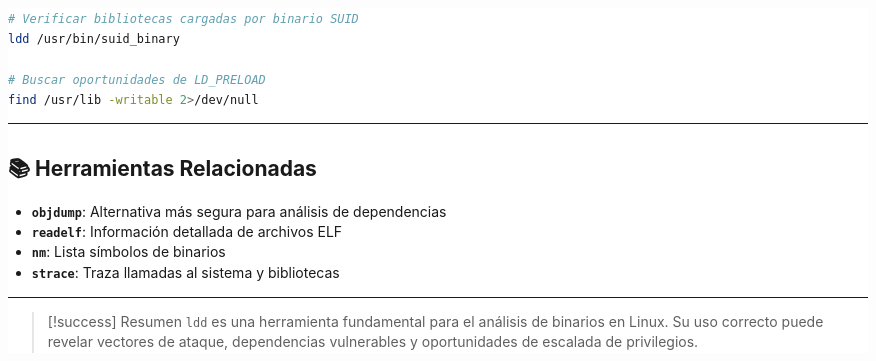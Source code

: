 ```bash
# Verificar bibliotecas cargadas por binario SUID
ldd /usr/bin/suid_binary

# Buscar oportunidades de LD_PRELOAD
find /usr/lib -writable 2>/dev/null
```

---

## 📚 Herramientas Relacionadas

- **`objdump`**: Alternativa más segura para análisis de dependencias
- **`readelf`**: Información detallada de archivos ELF
- **`nm`**: Lista símbolos de binarios
- **`strace`**: Traza llamadas al sistema y bibliotecas

---

> [!success] Resumen
> `ldd` es una herramienta fundamental para el análisis de binarios en Linux. Su uso correcto puede revelar vectores de ataque, dependencias vulnerables y oportunidades de escalada de privilegios.